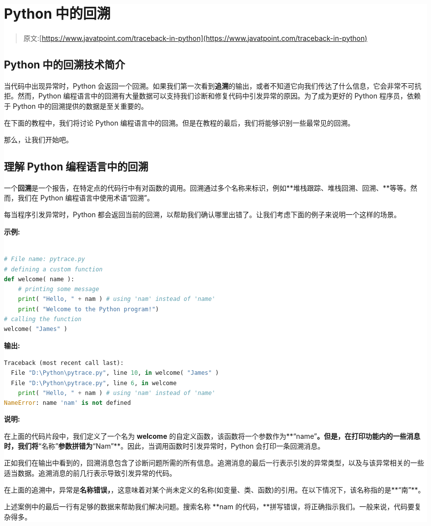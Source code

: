 # Python 中的回溯

> 原文:[https://www.javatpoint.com/traceback-in-python](https://www.javatpoint.com/traceback-in-python)

## Python 中的回溯技术简介

当代码中出现异常时，Python 会返回一个回溯。如果我们第一次看到**追溯**的输出，或者不知道它向我们传达了什么信息，它会非常不可抗拒。然而，Python 编程语言中的回溯有大量数据可以支持我们诊断和修复代码中引发异常的原因。为了成为更好的 Python 程序员，依赖于 Python 中的回溯提供的数据是至关重要的。

在下面的教程中，我们将讨论 Python 编程语言中的回溯。但是在教程的最后，我们将能够识别一些最常见的回溯。

那么，让我们开始吧。

## 理解 Python 编程语言中的回溯

一个**回溯**是一个报告，在特定点的代码行中有对函数的调用。回溯通过多个名称来标识，例如**堆栈跟踪、堆栈回溯、回溯、**等等。然而，我们在 Python 编程语言中使用术语“回溯”。

每当程序引发异常时，Python 都会返回当前的回溯，以帮助我们确认哪里出错了。让我们考虑下面的例子来说明一个这样的场景。

**示例:**

```py

# File name: pytrace.py
# defining a custom function
def welcome( name ):
    # printing some message
    print( "Hello, " + nam ) # using 'nam' instead of 'name'
    print( "Welcome to the Python program!")
# calling the function
welcome( "James" )

```

**输出:**

```py
Traceback (most recent call last):
  File "D:\Python\pytrace.py", line 10, in welcome( "James" )
  File "D:\Python\pytrace.py", line 6, in welcome
    print( "Hello, " + nam ) # using 'nam' instead of 'name'
NameError: name 'nam' is not defined 
```

**说明:**

在上面的代码片段中，我们定义了一个名为 **welcome** 的自定义函数，该函数将一个参数作为**“name”**。但是，在打印功能内的一些消息时，我们将**“名称”**参数拼错为**“Nam”**。因此，当调用函数时引发异常时，Python 会打印一条回溯消息。

正如我们在输出中看到的，回溯消息包含了诊断问题所需的所有信息。追溯消息的最后一行表示引发的异常类型，以及与该异常相关的一些适当数据。追溯消息的前几行表示导致引发异常的代码。

在上面的追溯中，异常是**名称错误，**，这意味着对某个尚未定义的名称(如变量、类、函数)的引用。在以下情况下，该名称指的是**“南”**。

上述案例中的最后一行有足够的数据来帮助我们解决问题。搜索名称 **nam 的代码，**拼写错误，将正确指示我们。一般来说，代码要复杂得多。
